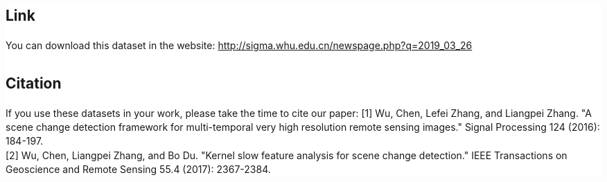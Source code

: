 ## Link
You can download this dataset in the website: http://sigma.whu.edu.cn/newspage.php?q=2019_03_26  

## Citation
If you use these datasets in your work, please take the time to cite our paper: 
[1] Wu, Chen, Lefei Zhang, and Liangpei Zhang. "A scene change detection framework for multi-temporal very high resolution remote sensing images." Signal Processing 124 (2016): 184-197.  
[2] Wu, Chen, Liangpei Zhang, and Bo Du. "Kernel slow feature analysis for scene change detection." IEEE Transactions on Geoscience and Remote Sensing 55.4 (2017): 2367-2384.  
